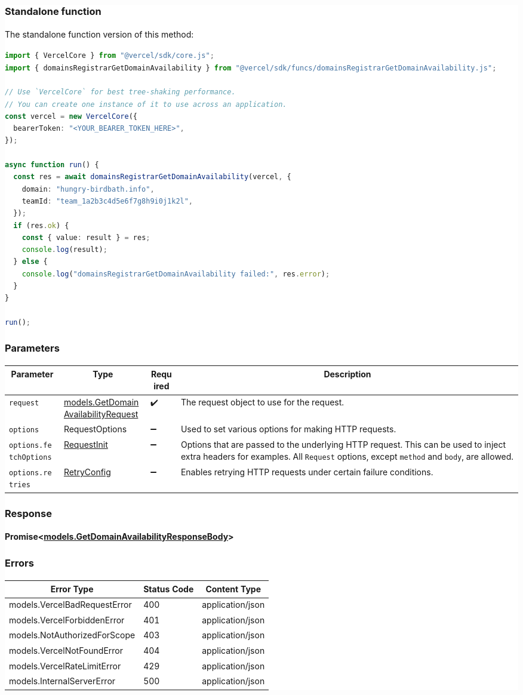 ### Standalone function

The standalone function version of this method:

```typescript
import { VercelCore } from "@vercel/sdk/core.js";
import { domainsRegistrarGetDomainAvailability } from "@vercel/sdk/funcs/domainsRegistrarGetDomainAvailability.js";

// Use `VercelCore` for best tree-shaking performance.
// You can create one instance of it to use across an application.
const vercel = new VercelCore({
  bearerToken: "<YOUR_BEARER_TOKEN_HERE>",
});

async function run() {
  const res = await domainsRegistrarGetDomainAvailability(vercel, {
    domain: "hungry-birdbath.info",
    teamId: "team_1a2b3c4d5e6f7g8h9i0j1k2l",
  });
  if (res.ok) {
    const { value: result } = res;
    console.log(result);
  } else {
    console.log("domainsRegistrarGetDomainAvailability failed:", res.error);
  }
}

run();
```

### Parameters

| Parameter                                                                                                                                                                      | Type                                                                                                                                                                           | Required                                                                                                                                                                       | Description                                                                                                                                                                    |
| ------------------------------------------------------------------------------------------------------------------------------------------------------------------------------ | ------------------------------------------------------------------------------------------------------------------------------------------------------------------------------ | ------------------------------------------------------------------------------------------------------------------------------------------------------------------------------ | ------------------------------------------------------------------------------------------------------------------------------------------------------------------------------ |
| `request`                                                                                                                                                                      | [models.GetDomainAvailabilityRequest](../../models/getdomainavailabilityrequest.md)                                                                                            | :heavy_check_mark:                                                                                                                                                             | The request object to use for the request.                                                                                                                                     |
| `options`                                                                                                                                                                      | RequestOptions                                                                                                                                                                 | :heavy_minus_sign:                                                                                                                                                             | Used to set various options for making HTTP requests.                                                                                                                          |
| `options.fetchOptions`                                                                                                                                                         | [RequestInit](https://developer.mozilla.org/en-US/docs/Web/API/Request/Request#options)                                                                                        | :heavy_minus_sign:                                                                                                                                                             | Options that are passed to the underlying HTTP request. This can be used to inject extra headers for examples. All `Request` options, except `method` and `body`, are allowed. |
| `options.retries`                                                                                                                                                              | [RetryConfig](../../lib/utils/retryconfig.md)                                                                                                                                  | :heavy_minus_sign:                                                                                                                                                             | Enables retrying HTTP requests under certain failure conditions.                                                                                                               |

### Response

**Promise\<[models.GetDomainAvailabilityResponseBody](../../models/getdomainavailabilityresponsebody.md)\>**

### Errors

| Error Type                   | Status Code                  | Content Type                 |
| ---------------------------- | ---------------------------- | ---------------------------- |
| models.VercelBadRequestError | 400                          | application/json             |
| models.VercelForbiddenError  | 401                          | application/json             |
| models.NotAuthorizedForScope | 403                          | application/json             |
| models.VercelNotFoundError   | 404                          | application/json             |
| models.VercelRateLimitError  | 429                          | application/json             |
| models.InternalServerError   | 500                          | application/json             |